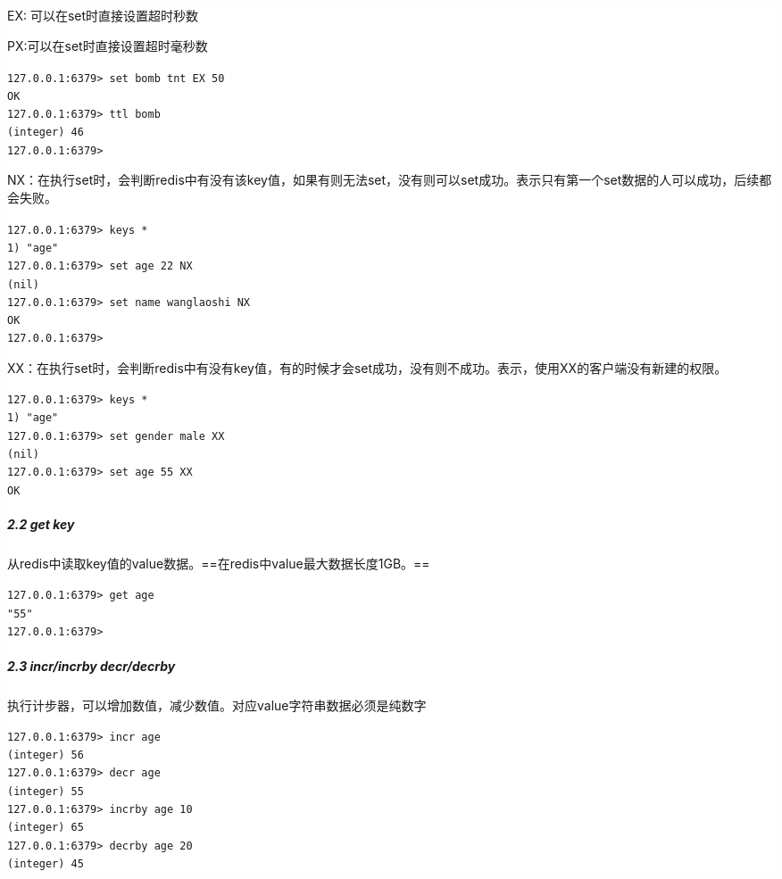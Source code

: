 EX: 可以在set时直接设置超时秒数

PX:可以在set时直接设置超时毫秒数

```
127.0.0.1:6379> set bomb tnt EX 50
OK
127.0.0.1:6379> ttl bomb
(integer) 46
127.0.0.1:6379> 
```

NX：在执行set时，会判断redis中有没有该key值，如果有则无法set，没有则可以set成功。表示只有第一个set数据的人可以成功，后续都会失败。

```
127.0.0.1:6379> keys *
1) "age"
127.0.0.1:6379> set age 22 NX
(nil)
127.0.0.1:6379> set name wanglaoshi NX
OK
127.0.0.1:6379>
```

XX：在执行set时，会判断redis中有没有key值，有的时候才会set成功，没有则不成功。表示，使用XX的客户端没有新建的权限。

```
127.0.0.1:6379> keys *
1) "age"
127.0.0.1:6379> set gender male XX
(nil)
127.0.0.1:6379> set age 55 XX
OK
```

##### 2.2 get key

从redis中读取key值的value数据。==在redis中value最大数据长度1GB。==

```
127.0.0.1:6379> get age
"55"
127.0.0.1:6379> 
```

##### 2.3 incr/incrby decr/decrby

执行计步器，可以增加数值，减少数值。对应value字符串数据必须是纯数字

```
127.0.0.1:6379> incr age
(integer) 56
127.0.0.1:6379> decr age
(integer) 55
127.0.0.1:6379> incrby age 10
(integer) 65
127.0.0.1:6379> decrby age 20
(integer) 45
```
